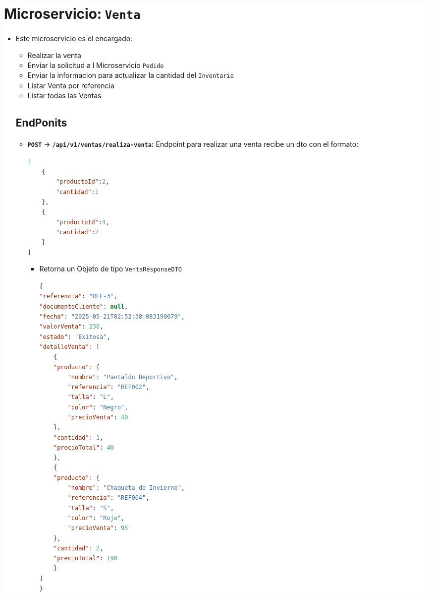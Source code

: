 # Microservicio: `Venta`

* Este microservicio es el encargado:

    * Realizar la venta
    * Enviar la solicitud a l Microservicio `Pedido` 
    * Enviar la informacion para actualizar la cantidad del `Inventario`
    * Listar Venta por referencia
    * Listar todas las Ventas

    
    ## EndPonits

    * **`POST`** -> **`/api/v1/ventas/realiza-venta`:**  Endpoint para realizar una venta recibe un dto con el formato:

        ```json
        [
            {
                "productoId":2,
                "cantidad":1
            },
            {
                "productoId":4,
                "cantidad":2   
            }
        ]
        ``` 
        * Retorna un Objeto de tipo `VentaResponseDTO`

            ```json
            {
            "referencia": "REF-3",
            "documentoCliente": null,
            "fecha": "2025-05-21T02:52:38.083190679",
            "valorVenta": 230,
            "estado": "Exitosa",
            "detalleVenta": [
                {
                "producto": {
                    "nombre": "Pantalón Deportivo",
                    "referencia": "REF002",
                    "talla": "L",
                    "color": "Negro",
                    "precioVenta": 40
                },
                "cantidad": 1,
                "precioTotal": 40
                },
                {
                "producto": {
                    "nombre": "Chaqueta de Invierno",
                    "referencia": "REF004",
                    "talla": "S",
                    "color": "Rojo",
                    "precioVenta": 95
                },
                "cantidad": 2,
                "precioTotal": 190
                }
            ]
            }
            ```
    